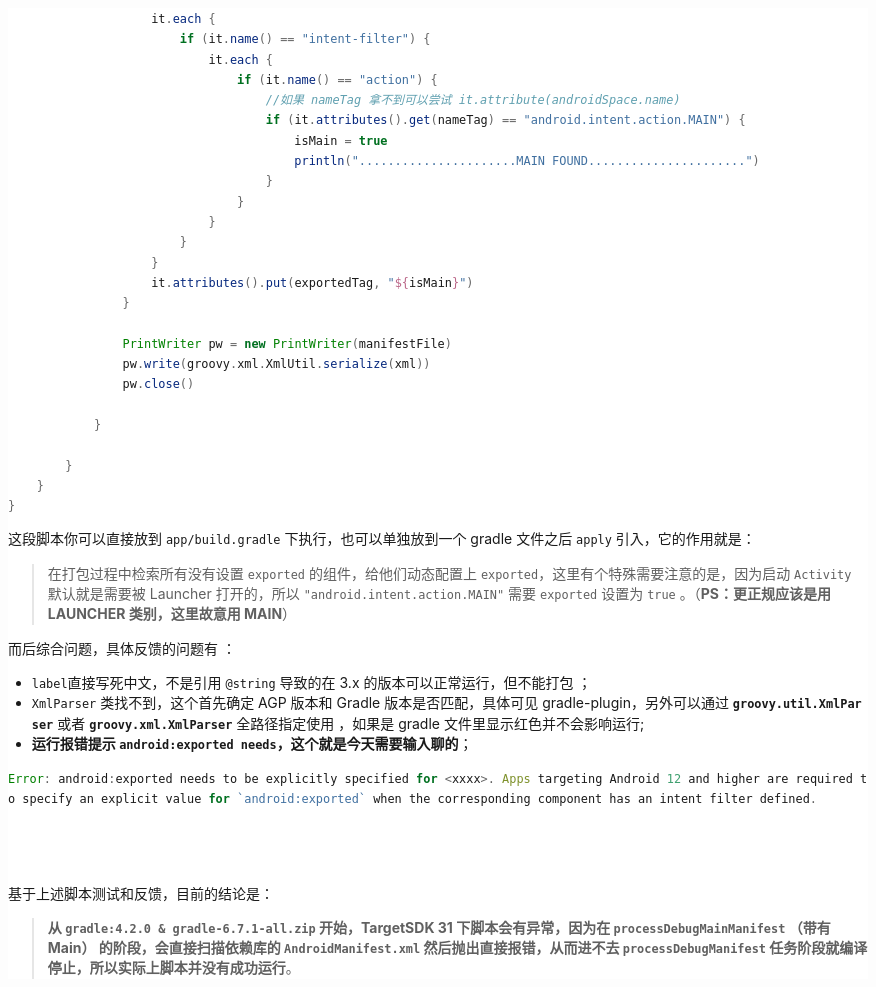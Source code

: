 ```gradle
                    it.each {
                        if (it.name() == "intent-filter") {
                            it.each {
                                if (it.name() == "action") {
                                    //如果 nameTag 拿不到可以尝试 it.attribute(androidSpace.name)
                                    if (it.attributes().get(nameTag) == "android.intent.action.MAIN") {
                                        isMain = true
                                        println("......................MAIN FOUND......................")
                                    }
                                }
                            }
                        }
                    }
                    it.attributes().put(exportedTag, "${isMain}")
                }

                PrintWriter pw = new PrintWriter(manifestFile)
                pw.write(groovy.xml.XmlUtil.serialize(xml))
                pw.close()

            }

        }
    }
}
```

这段脚本你可以直接放到 `app/build.gradle` 下执行，也可以单独放到一个 gradle 文件之后 `apply` 引入，它的作用就是：

> 在打包过程中检索所有没有设置 `exported` 的组件，给他们动态配置上 `exported`，这里有个特殊需要注意的是，因为启动 `Activity` 默认就是需要被 Launcher 打开的，所以 `"android.intent.action.MAIN"` 需要 `exported` 设置为 `true` 。（**PS：更正规应该是用 LAUNCHER 类别，这里故意用 MAIN**）

而后综合问题，具体反馈的问题有 ：

- `label`直接写死中文，不是引用 `@string` 导致的在 3.x 的版本可以正常运行，但不能打包 ；
- `XmlParser` 类找不到，这个首先确定 AGP 版本和 Gradle 版本是否匹配，具体可见 gradle-plugin，另外可以通过 **`groovy.util.XmlParser`** 或者 **`groovy.xml.XmlParser`** 全路径指定使用 ，如果是 gradle 文件里显示红色并不会影响运行;
- **运行报错提示 `android:exported needs`，这个就是今天需要输入聊的**；

```javascript
Error: android:exported needs to be explicitly specified for <xxxx>. Apps targeting Android 12 and higher are required to specify an explicit value for `android:exported` when the corresponding component has an intent filter defined.

  
 
```

基于上述脚本测试和反馈，目前的结论是：

> **从 `gradle:4.2.0 & gradle-6.7.1-all.zip` 开始，TargetSDK 31 下脚本会有异常，因为在 `processDebugMainManifest` （带有Main） 的阶段，会直接扫描依赖库的 `AndroidManifest.xml` 然后抛出直接报错，从而进不去 `processDebugManifest` 任务阶段就编译停止，所以实际上脚本并没有成功运行**。
